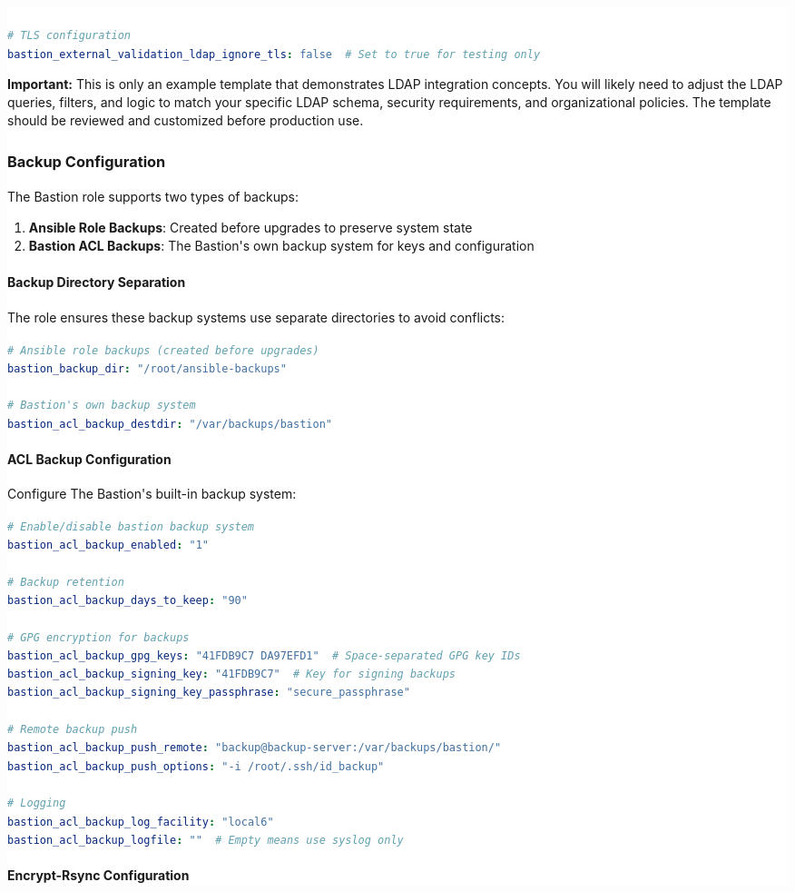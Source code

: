 ```yaml

# TLS configuration
bastion_external_validation_ldap_ignore_tls: false  # Set to true for testing only
```

**Important:** This is only an example template that demonstrates LDAP integration concepts. You will likely need to adjust the LDAP queries, filters, and logic to match your specific LDAP schema, security requirements, and organizational policies. The template should be reviewed and customized before production use.

### Backup Configuration

The Bastion role supports two types of backups:

1. **Ansible Role Backups**: Created before upgrades to preserve system state
2. **Bastion ACL Backups**: The Bastion's own backup system for keys and configuration

#### Backup Directory Separation

The role ensures these backup systems use separate directories to avoid conflicts:

```yaml
# Ansible role backups (created before upgrades)
bastion_backup_dir: "/root/ansible-backups"

# Bastion's own backup system
bastion_acl_backup_destdir: "/var/backups/bastion"
```

#### ACL Backup Configuration

Configure The Bastion's built-in backup system:

```yaml
# Enable/disable bastion backup system
bastion_acl_backup_enabled: "1"

# Backup retention
bastion_acl_backup_days_to_keep: "90"

# GPG encryption for backups
bastion_acl_backup_gpg_keys: "41FDB9C7 DA97EFD1"  # Space-separated GPG key IDs
bastion_acl_backup_signing_key: "41FDB9C7"  # Key for signing backups
bastion_acl_backup_signing_key_passphrase: "secure_passphrase"

# Remote backup push
bastion_acl_backup_push_remote: "backup@backup-server:/var/backups/bastion/"
bastion_acl_backup_push_options: "-i /root/.ssh/id_backup"

# Logging
bastion_acl_backup_log_facility: "local6"
bastion_acl_backup_logfile: ""  # Empty means use syslog only
```

#### Encrypt-Rsync Configuration
